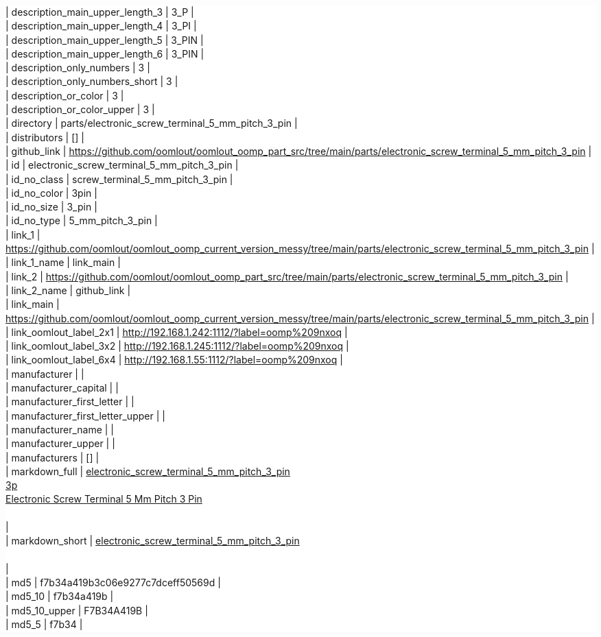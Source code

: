 | description_main_upper_length_3 | 3_P |  
| description_main_upper_length_4 | 3_PI |  
| description_main_upper_length_5 | 3_PIN |  
| description_main_upper_length_6 | 3_PIN |  
| description_only_numbers | 3 |  
| description_only_numbers_short | 3 |  
| description_or_color | 3 |  
| description_or_color_upper | 3 |  
| directory | parts/electronic_screw_terminal_5_mm_pitch_3_pin |  
| distributors | [] |  
| github_link | https://github.com/oomlout/oomlout_oomp_part_src/tree/main/parts/electronic_screw_terminal_5_mm_pitch_3_pin |  
| id | electronic_screw_terminal_5_mm_pitch_3_pin |  
| id_no_class | screw_terminal_5_mm_pitch_3_pin |  
| id_no_color | 3pin |  
| id_no_size | 3_pin |  
| id_no_type | 5_mm_pitch_3_pin |  
| link_1 | https://github.com/oomlout/oomlout_oomp_current_version_messy/tree/main/parts/electronic_screw_terminal_5_mm_pitch_3_pin |  
| link_1_name | link_main |  
| link_2 | https://github.com/oomlout/oomlout_oomp_part_src/tree/main/parts/electronic_screw_terminal_5_mm_pitch_3_pin |  
| link_2_name | github_link |  
| link_main | https://github.com/oomlout/oomlout_oomp_current_version_messy/tree/main/parts/electronic_screw_terminal_5_mm_pitch_3_pin |  
| link_oomlout_label_2x1 | http://192.168.1.242:1112/?label=oomp%209nxoq |  
| link_oomlout_label_3x2 | http://192.168.1.245:1112/?label=oomp%209nxoq |  
| link_oomlout_label_6x4 | http://192.168.1.55:1112/?label=oomp%209nxoq |  
| manufacturer |  |  
| manufacturer_capital |  |  
| manufacturer_first_letter |  |  
| manufacturer_first_letter_upper |  |  
| manufacturer_name |  |  
| manufacturer_upper |  |  
| manufacturers | [] |  
| markdown_full | [electronic_screw_terminal_5_mm_pitch_3_pin](https://github.com/oomlout/oomlout_oomp_current_version_messy/tree/main/parts/electronic_screw_terminal_5_mm_pitch_3_pin)<br>[3p](https://github.com/oomlout/oomlout_oomp_current_version_messy/tree/main/parts/electronic_screw_terminal_5_mm_pitch_3_pin)<br>[Electronic Screw Terminal 5 Mm Pitch 3 Pin](https://github.com/oomlout/oomlout_oomp_current_version_messy/tree/main/parts/electronic_screw_terminal_5_mm_pitch_3_pin)<br><br> |  
| markdown_short | [electronic_screw_terminal_5_mm_pitch_3_pin](https://github.com/oomlout/oomlout_oomp_current_version_messy/tree/main/parts/electronic_screw_terminal_5_mm_pitch_3_pin)<br><br> |  
| md5 | f7b34a419b3c06e9277c7dceff50569d |  
| md5_10 | f7b34a419b |  
| md5_10_upper | F7B34A419B |  
| md5_5 | f7b34 |  